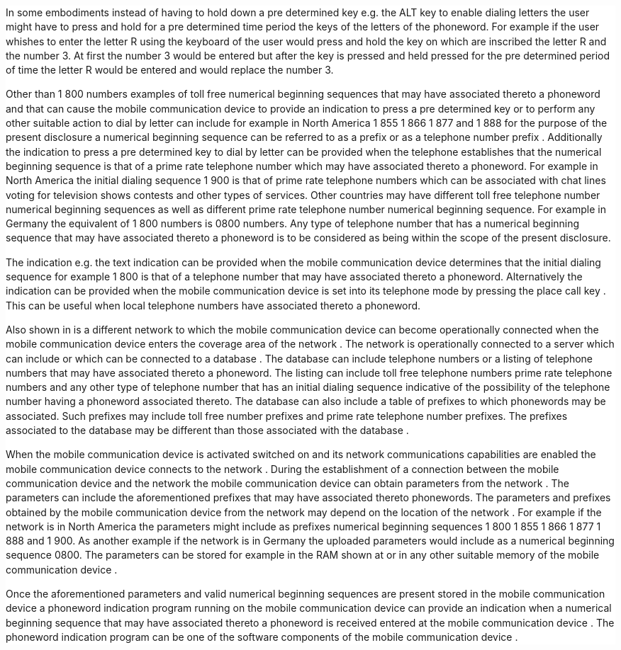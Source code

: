 In some embodiments instead of having to hold down a pre determined key e.g. the ALT key to enable dialing letters the user might have to press and hold for a pre determined time period the keys of the letters of the phoneword. For example if the user whishes to enter the letter R using the keyboard of the user would press and hold the key on which are inscribed the letter R and the number 3. At first the number 3 would be entered but after the key is pressed and held pressed for the pre determined period of time the letter R would be entered and would replace the number 3.

Other than 1 800 numbers examples of toll free numerical beginning sequences that may have associated thereto a phoneword and that can cause the mobile communication device to provide an indication to press a pre determined key or to perform any other suitable action to dial by letter can include for example in North America 1 855 1 866 1 877 and 1 888 for the purpose of the present disclosure a numerical beginning sequence can be referred to as a prefix or as a telephone number prefix . Additionally the indication to press a pre determined key to dial by letter can be provided when the telephone establishes that the numerical beginning sequence is that of a prime rate telephone number which may have associated thereto a phoneword. For example in North America the initial dialing sequence 1 900 is that of prime rate telephone numbers which can be associated with chat lines voting for television shows contests and other types of services. Other countries may have different toll free telephone number numerical beginning sequences as well as different prime rate telephone number numerical beginning sequence. For example in Germany the equivalent of 1 800 numbers is 0800 numbers. Any type of telephone number that has a numerical beginning sequence that may have associated thereto a phoneword is to be considered as being within the scope of the present disclosure.

The indication e.g. the text indication can be provided when the mobile communication device determines that the initial dialing sequence for example 1 800 is that of a telephone number that may have associated thereto a phoneword. Alternatively the indication can be provided when the mobile communication device is set into its telephone mode by pressing the place call key . This can be useful when local telephone numbers have associated thereto a phoneword.

Also shown in is a different network to which the mobile communication device can become operationally connected when the mobile communication device enters the coverage area of the network . The network is operationally connected to a server which can include or which can be connected to a database . The database can include telephone numbers or a listing of telephone numbers that may have associated thereto a phoneword. The listing can include toll free telephone numbers prime rate telephone numbers and any other type of telephone number that has an initial dialing sequence indicative of the possibility of the telephone number having a phoneword associated thereto. The database can also include a table of prefixes to which phonewords may be associated. Such prefixes may include toll free number prefixes and prime rate telephone number prefixes. The prefixes associated to the database may be different than those associated with the database .

When the mobile communication device is activated switched on and its network communications capabilities are enabled the mobile communication device connects to the network . During the establishment of a connection between the mobile communication device and the network the mobile communication device can obtain parameters from the network . The parameters can include the aforementioned prefixes that may have associated thereto phonewords. The parameters and prefixes obtained by the mobile communication device from the network may depend on the location of the network . For example if the network is in North America the parameters might include as prefixes numerical beginning sequences 1 800 1 855 1 866 1 877 1 888 and 1 900. As another example if the network is in Germany the uploaded parameters would include as a numerical beginning sequence 0800. The parameters can be stored for example in the RAM shown at or in any other suitable memory of the mobile communication device .

Once the aforementioned parameters and valid numerical beginning sequences are present stored in the mobile communication device a phoneword indication program running on the mobile communication device can provide an indication when a numerical beginning sequence that may have associated thereto a phoneword is received entered at the mobile communication device . The phoneword indication program can be one of the software components of the mobile communication device .
